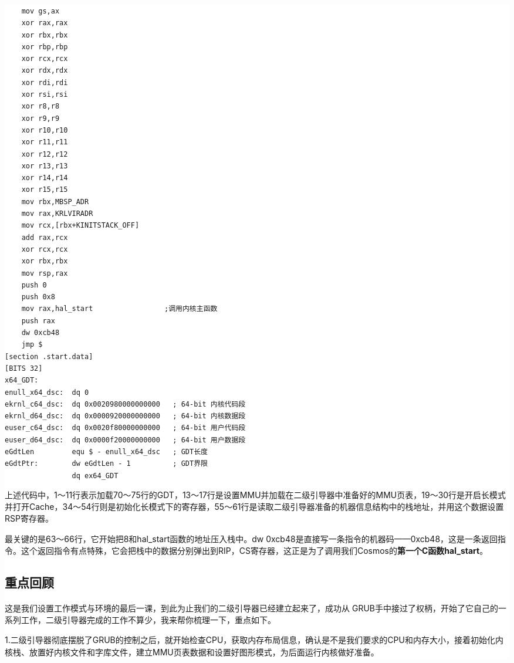        mov gs,ax
        xor rax,rax
        xor rbx,rbx
        xor rbp,rbp
        xor rcx,rcx
        xor rdx,rdx
        xor rdi,rdi
        xor rsi,rsi
        xor r8,r8
        xor r9,r9
        xor r10,r10
        xor r11,r11
        xor r12,r12
        xor r13,r13
        xor r14,r14
        xor r15,r15
        mov rbx,MBSP_ADR
        mov rax,KRLVIRADR
        mov rcx,[rbx+KINITSTACK_OFF]
        add rax,rcx
        xor rcx,rcx
        xor rbx,rbx
        mov rsp,rax
        push 0
        push 0x8
        mov rax,hal_start                 ;调用内核主函数
        push rax
        dw 0xcb48
        jmp $
    [section .start.data]
    [BITS 32]
    x64_GDT:
    enull_x64_dsc:	dq 0	
    ekrnl_c64_dsc:  dq 0x0020980000000000   ; 64-bit 内核代码段
    ekrnl_d64_dsc:  dq 0x0000920000000000   ; 64-bit 内核数据段
    euser_c64_dsc:  dq 0x0020f80000000000   ; 64-bit 用户代码段
    euser_d64_dsc:  dq 0x0000f20000000000   ; 64-bit 用户数据段
    eGdtLen			equ	$ - enull_x64_dsc   ; GDT长度
    eGdtPtr:		dw eGdtLen - 1			; GDT界限
    				dq ex64_GDT
    

上述代码中，1～11行表示加载70～75行的GDT，13～17行是设置MMU并加载在二级引导器中准备好的MMU页表，19～30行是开启长模式并打开Cache，34～54行则是初始化长模式下的寄存器，55～61行是读取二级引导器准备的机器信息结构中的栈地址，并用这个数据设置RSP寄存器。

最关键的是63～66行，它开始把8和hal\_start函数的地址压入栈中。dw 0xcb48是直接写一条指令的机器码——0xcb48，这是一条返回指令。这个返回指令有点特殊，它会把栈中的数据分别弹出到RIP，CS寄存器，这正是为了调用我们Cosmos的**第一个C函数hal\_start**。

## 重点回顾

这是我们设置工作模式与环境的最后一课，到此为止我们的二级引导器已经建立起来了，成功从 GRUB手中接过了权柄，开始了它自己的一系列工作，二级引导器完成的工作不算少，我来帮你梳理一下，重点如下。

1.二级引导器彻底摆脱了GRUB的控制之后，就开始检查CPU，获取内存布局信息，确认是不是我们要求的CPU和内存大小，接着初始化内核栈、放置好内核文件和字库文件，建立MMU页表数据和设置好图形模式，为后面运行内核做好准备。
